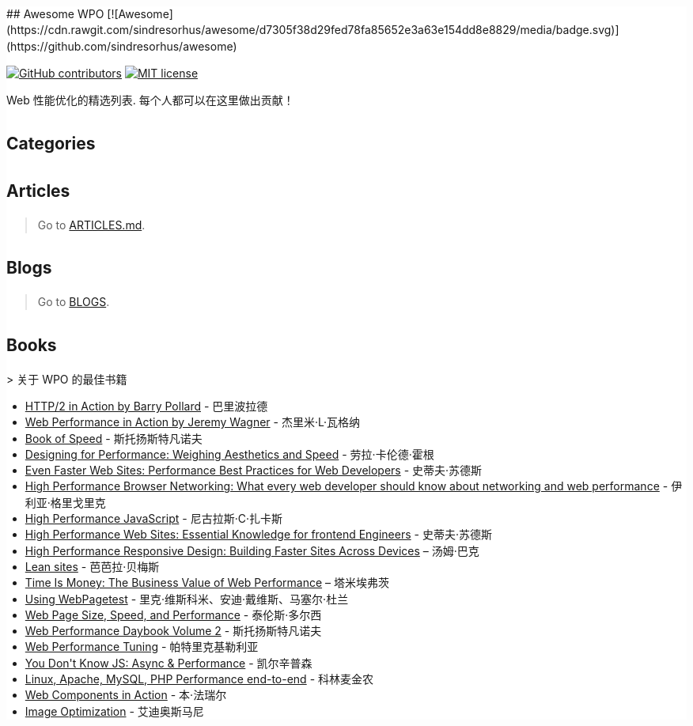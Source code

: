 <div class="github-widget" data-repo="davidsonfellipe/awesome-wpo"></div>
## Awesome WPO [![Awesome](https://cdn.rawgit.com/sindresorhus/awesome/d7305f38d29fed78fa85652e3a63e154dd8e8829/media/badge.svg)](https://github.com/sindresorhus/awesome)

[![GitHub contributors](https://img.shields.io/github/contributors/davidsonfellipe/awesome-wpo.svg)](https://github.com/davidsonfellipe/awesome-wpo/graphs/contributors)
[![MIT license](https://img.shields.io/github/license/mashape/apistatus.svg?style=flat)](https://davidsonfellipe.mit-license.org/)

 Web 性能优化的精选列表. 每个人都可以在这里做出贡献！

## Categories









## Articles

> Go to [ARTICLES.md](https://github.com/davidsonfellipe/awesome-wpo/blob/master/content/ARTICLES.md).

## Blogs

> Go to [BLOGS](https://github.com/davidsonfellipe/awesome-wpo/blob/master/content/BLOGS.md).

## Books

&gt; 关于 WPO 的最佳书籍

- [HTTP/2 in Action by Barry Pollard](https://www.manning.com/books/http2-in-action) - 巴里波拉德
- [Web Performance in Action by Jeremy Wagner](https://www.manning.com/books/web-performance-in-action) - 杰里米·L·瓦格纳
- [Book of Speed](https://www.bookofspeed.com/) - 斯托扬斯特凡诺夫
- [Designing for Performance: Weighing Aesthetics and Speed](http://designingforperformance.com/) - 劳拉·卡伦德·霍根
- [Even Faster Web Sites: Performance Best Practices for Web Developers](http://shop.oreilly.com/product/9780596522315.do) - 史蒂夫·苏德斯
- [High Performance Browser Networking: What every web developer should know about networking and web performance](http://shop.oreilly.com/product/0636920028048.do) - 伊利亚·格里戈里克
- [High Performance JavaScript](http://shop.oreilly.com/product/9780596802806.do) - 尼古拉斯·C·扎卡斯
- [High Performance Web Sites: Essential Knowledge for frontend Engineers](http://books.google.de/books/about/High_Performance_Web_Sites.html?id=jRVlgNDOr60C&redir_esc=y) - 史蒂夫·苏德斯
- [High Performance Responsive Design: Building Faster Sites Across Devices](http://shop.oreilly.com/product/0636920033103.do) – 汤姆·巴克
- [Lean sites](https://www.sitepoint.com/premium/books/lean-websites) - 芭芭拉·贝梅斯
- [Time Is Money: The Business Value of Web Performance](http://shop.oreilly.com/product/0636920041450.do) – 塔米埃弗茨
- [Using WebPagetest](http://shop.oreilly.com/product/0636920033592.do) - 里克·维斯科米、安迪·戴维斯、马塞尔·杜兰
- [Web Page Size, Speed, and Performance](http://www.oreilly.com/webops-perf/free/webpage-size-speed-perf.csp) - 泰伦斯·多尔西
- [Web Performance Daybook Volume 2](https://www.amazon.com/Web-Performance-Daybook-Stoyan-Stefanov-ebook/dp/B008CQA8BA/) - 斯托扬斯特凡诺夫
- [Web Performance Tuning](http://shop.oreilly.com/product/9780596001728.do) - 帕特里克基勒利亚
- [You Don't Know JS: Async & Performance](https://www.oreilly.com/library/view/you-dont-know/9781491905197/) - 凯尔辛普森
- [Linux, Apache, MySQL, PHP Performance end-to-end](https://play.google.com/store/books/details/Colin_McKinnon_Linux_Apache_MySQL_PHP_Performance?id=Z3ciBgAAQBAJ) - 科林麦金农
- [Web Components in Action](https://www.manning.com/books/web-components-in-action) - 本·法瑞尔
- [Image Optimization](https://www.smashingmagazine.com/printed-books/image-optimization/) - 艾迪奥斯马尼
